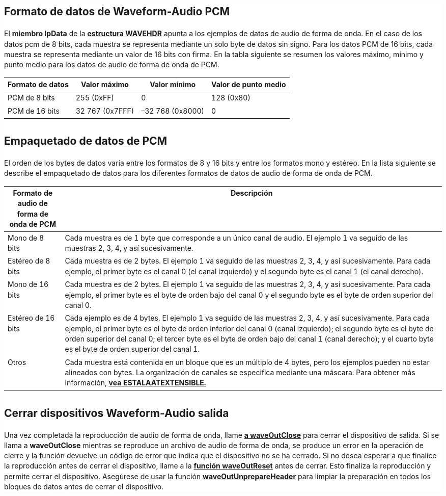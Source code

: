 ## <a name="pcm-waveform-audio-data-format"></a>Formato de datos de Waveform-Audio PCM

El **miembro lpData** de la [**estructura WAVEHDR**](/windows/win32/api/mmeapi/ns-mmeapi-wavehdr) apunta a los ejemplos de datos de audio de forma de onda. En el caso de los datos pcm de 8 bits, cada muestra se representa mediante un solo byte de datos sin signo. Para los datos PCM de 16 bits, cada muestra se representa mediante un valor de 16 bits con firma. En la tabla siguiente se resumen los valores máximo, mínimo y punto medio para los datos de audio de forma de onda de PCM.



| Formato de datos | Valor máximo   | Valor mínimo    | Valor de punto medio |
|-------------|-----------------|------------------|----------------|
| PCM de 8 bits   | 255 (0xFF)      | 0                | 128 (0x80)     |
| PCM de 16 bits  | 32 767 (0x7FFF) | –32 768 (0x8000) | 0              |



 

## <a name="pcm-data-packing"></a>Empaquetado de datos de PCM

El orden de los bytes de datos varía entre los formatos de 8 y 16 bits y entre los formatos mono y estéreo. En la lista siguiente se describe el empaquetado de datos para los diferentes formatos de datos de audio de forma de onda de PCM.



| Formato de audio de forma de onda de PCM | Descripción                                                                                                                                                                                                                                                                                                                                     |
|---------------------------|-------------------------------------------------------------------------------------------------------------------------------------------------------------------------------------------------------------------------------------------------------------------------------------------------------------------------------------------------|
| Mono de 8 bits                | Cada muestra es de 1 byte que corresponde a un único canal de audio. El ejemplo 1 va seguido de las muestras 2, 3, 4, y así sucesivamente.                                                                                                                                                                                                                           |
| Estéreo de 8 bits              | Cada muestra es de 2 bytes. El ejemplo 1 va seguido de las muestras 2, 3, 4, y así sucesivamente. Para cada ejemplo, el primer byte es el canal 0 (el canal izquierdo) y el segundo byte es el canal 1 (el canal derecho).                                                                                                                                               |
| Mono de 16 bits               | Cada muestra es de 2 bytes. El ejemplo 1 va seguido de las muestras 2, 3, 4, y así sucesivamente. Para cada ejemplo, el primer byte es el byte de orden bajo del canal 0 y el segundo byte es el byte de orden superior del canal 0.                                                                                                                                         |
| Estéreo de 16 bits             | Cada ejemplo es de 4 bytes. El ejemplo 1 va seguido de las muestras 2, 3, 4, y así sucesivamente. Para cada ejemplo, el primer byte es el byte de orden inferior del canal 0 (canal izquierdo); el segundo byte es el byte de orden superior del canal 0; el tercer byte es el byte de orden bajo del canal 1 (canal derecho); y el cuarto byte es el byte de orden superior del canal 1. |
| Otros                    | Cada muestra está contenida en un bloque que es un múltiplo de 4 bytes, pero los ejemplos pueden no estar alineados con bytes. La organización de canales se especifica mediante una máscara. Para obtener más información, [**vea ESTALAATEXTENSIBLE.**](/windows/win32/api/mmreg/ns-mmreg-waveformatextensible)                                                                                                 |



 

## <a name="closing-waveform-audio-output-devices"></a>Cerrar dispositivos Waveform-Audio salida

Una vez completada la reproducción de audio de forma de onda, llame [**a waveOutClose**](/windows/win32/api/mmeapi/nf-mmeapi-waveoutclose) para cerrar el dispositivo de salida. Si se llama a **waveOutClose** mientras se reproduce un archivo de audio de forma de onda, se produce un error en la operación de cierre y la función devuelve un código de error que indica que el dispositivo no se ha cerrado. Si no desea esperar a que finalice la reproducción antes de cerrar el dispositivo, llame a la [**función waveOutReset**](/windows/win32/api/mmeapi/nf-mmeapi-waveoutreset) antes de cerrar. Esto finaliza la reproducción y permite cerrar el dispositivo. Asegúrese de usar la función [**waveOutUnprepareHeader**](/windows/win32/api/mmeapi/nf-mmeapi-waveoutunprepareheader) para limpiar la preparación en todos los bloques de datos antes de cerrar el dispositivo.

 

 
